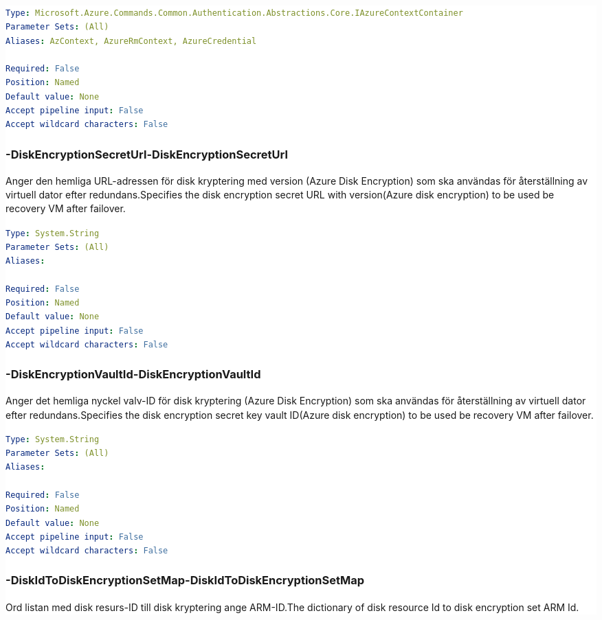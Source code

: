 
```yaml
Type: Microsoft.Azure.Commands.Common.Authentication.Abstractions.Core.IAzureContextContainer
Parameter Sets: (All)
Aliases: AzContext, AzureRmContext, AzureCredential

Required: False
Position: Named
Default value: None
Accept pipeline input: False
Accept wildcard characters: False
```

### <span data-ttu-id="0f6a2-130">-DiskEncryptionSecretUrl</span><span class="sxs-lookup"><span data-stu-id="0f6a2-130">-DiskEncryptionSecretUrl</span></span>
<span data-ttu-id="0f6a2-131">Anger den hemliga URL-adressen för disk kryptering med version (Azure Disk Encryption) som ska användas för återställning av virtuell dator efter redundans.</span><span class="sxs-lookup"><span data-stu-id="0f6a2-131">Specifies the disk encryption secret URL with version(Azure disk encryption) to be used be recovery VM after failover.</span></span>

```yaml
Type: System.String
Parameter Sets: (All)
Aliases:

Required: False
Position: Named
Default value: None
Accept pipeline input: False
Accept wildcard characters: False
```

### <span data-ttu-id="0f6a2-132">-DiskEncryptionVaultId</span><span class="sxs-lookup"><span data-stu-id="0f6a2-132">-DiskEncryptionVaultId</span></span>
<span data-ttu-id="0f6a2-133">Anger det hemliga nyckel valv-ID för disk kryptering (Azure Disk Encryption) som ska användas för återställning av virtuell dator efter redundans.</span><span class="sxs-lookup"><span data-stu-id="0f6a2-133">Specifies the disk encryption secret key vault ID(Azure disk encryption) to be used be recovery VM after failover.</span></span>

```yaml
Type: System.String
Parameter Sets: (All)
Aliases:

Required: False
Position: Named
Default value: None
Accept pipeline input: False
Accept wildcard characters: False
```

### <span data-ttu-id="0f6a2-134">-DiskIdToDiskEncryptionSetMap</span><span class="sxs-lookup"><span data-stu-id="0f6a2-134">-DiskIdToDiskEncryptionSetMap</span></span>
<span data-ttu-id="0f6a2-135">Ord listan med disk resurs-ID till disk kryptering ange ARM-ID.</span><span class="sxs-lookup"><span data-stu-id="0f6a2-135">The dictionary of disk resource Id to disk encryption set ARM Id.</span></span>
